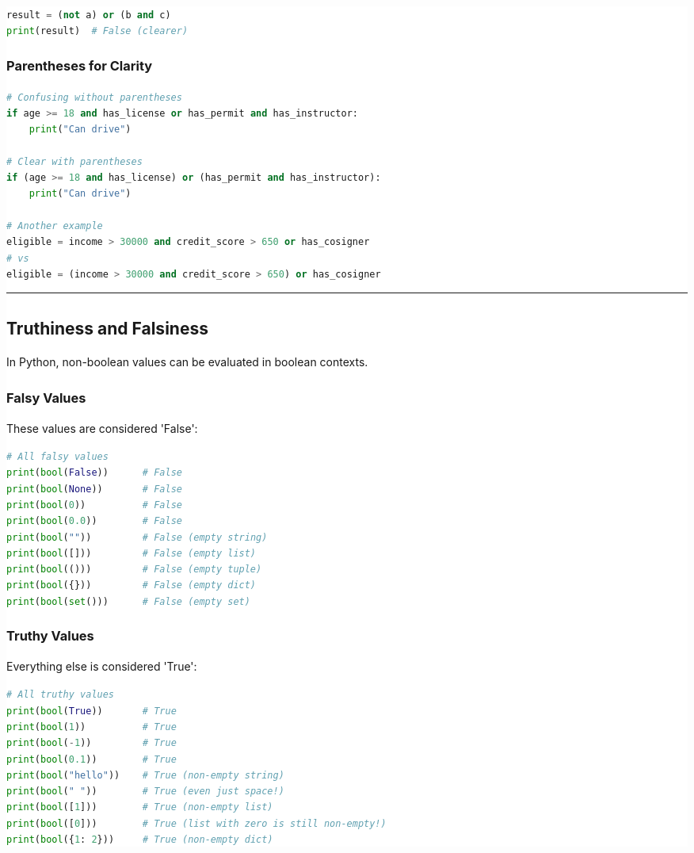 ```python
result = (not a) or (b and c)
print(result)  # False (clearer)
```

### Parentheses for Clarity

```python
# Confusing without parentheses
if age >= 18 and has_license or has_permit and has_instructor:
    print("Can drive")

# Clear with parentheses
if (age >= 18 and has_license) or (has_permit and has_instructor):
    print("Can drive")

# Another example
eligible = income > 30000 and credit_score > 650 or has_cosigner
# vs
eligible = (income > 30000 and credit_score > 650) or has_cosigner
```

---

## Truthiness and Falsiness

In Python, non-boolean values can be evaluated in boolean contexts.

### Falsy Values

These values are considered 'False':

```python
# All falsy values
print(bool(False))      # False
print(bool(None))       # False
print(bool(0))          # False
print(bool(0.0))        # False
print(bool(""))         # False (empty string)
print(bool([]))         # False (empty list)
print(bool(()))         # False (empty tuple)
print(bool({}))         # False (empty dict)
print(bool(set()))      # False (empty set)
```

### Truthy Values

Everything else is considered 'True':

```python
# All truthy values
print(bool(True))       # True
print(bool(1))          # True
print(bool(-1))         # True
print(bool(0.1))        # True
print(bool("hello"))    # True (non-empty string)
print(bool(" "))        # True (even just space!)
print(bool([1]))        # True (non-empty list)
print(bool([0]))        # True (list with zero is still non-empty!)
print(bool({1: 2}))     # True (non-empty dict)
```
